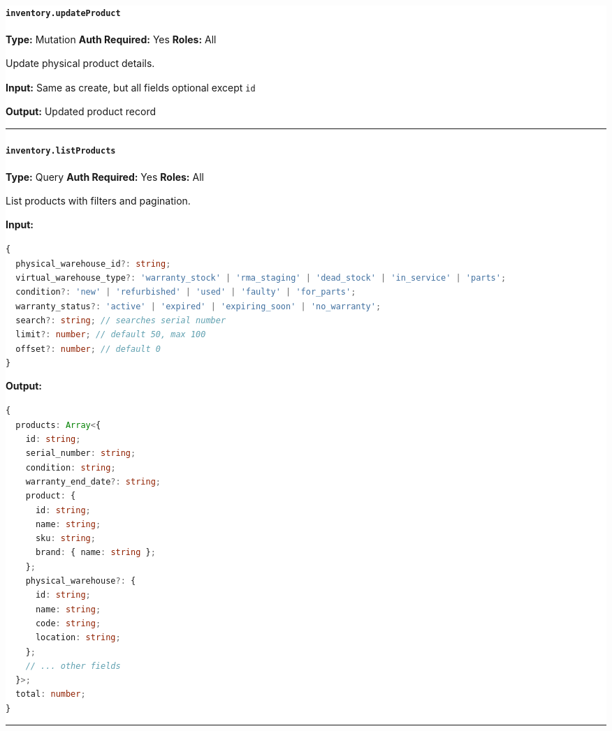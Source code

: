 
#### `inventory.updateProduct`

**Type:** Mutation
**Auth Required:** Yes
**Roles:** All

Update physical product details.

**Input:** Same as create, but all fields optional except `id`

**Output:** Updated product record

---

#### `inventory.listProducts`

**Type:** Query
**Auth Required:** Yes
**Roles:** All

List products with filters and pagination.

**Input:**

```typescript
{
  physical_warehouse_id?: string;
  virtual_warehouse_type?: 'warranty_stock' | 'rma_staging' | 'dead_stock' | 'in_service' | 'parts';
  condition?: 'new' | 'refurbished' | 'used' | 'faulty' | 'for_parts';
  warranty_status?: 'active' | 'expired' | 'expiring_soon' | 'no_warranty';
  search?: string; // searches serial number
  limit?: number; // default 50, max 100
  offset?: number; // default 0
}
```

**Output:**

```typescript
{
  products: Array<{
    id: string;
    serial_number: string;
    condition: string;
    warranty_end_date?: string;
    product: {
      id: string;
      name: string;
      sku: string;
      brand: { name: string };
    };
    physical_warehouse?: {
      id: string;
      name: string;
      code: string;
      location: string;
    };
    // ... other fields
  }>;
  total: number;
}
```

---